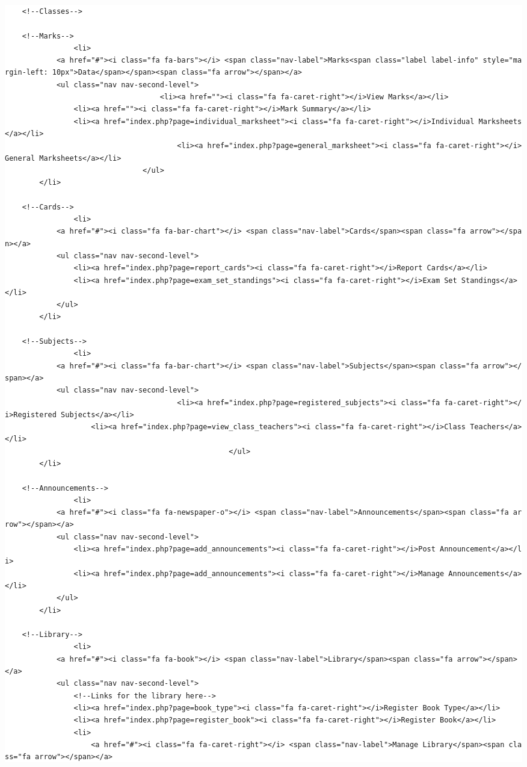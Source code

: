         <!--Classes-->
        
        <!--Marks-->
                    <li>
                <a href="#"><i class="fa fa-bars"></i> <span class="nav-label">Marks<span class="label label-info" style="margin-left: 10px">Data</span></span><span class="fa arrow"></span></a>
                <ul class="nav nav-second-level">
                                        <li><a href=""><i class="fa fa-caret-right"></i>View Marks</a></li>
                    <li><a href=""><i class="fa fa-caret-right"></i>Mark Summary</a></li>
                    <li><a href="index.php?page=individual_marksheet"><i class="fa fa-caret-right"></i>Individual Marksheets</a></li>
                                            <li><a href="index.php?page=general_marksheet"><i class="fa fa-caret-right"></i>General Marksheets</a></li>
                                    </ul>
            </li>
        
        <!--Cards-->
                    <li>
                <a href="#"><i class="fa fa-bar-chart"></i> <span class="nav-label">Cards</span><span class="fa arrow"></span></a>
                <ul class="nav nav-second-level">
                    <li><a href="index.php?page=report_cards"><i class="fa fa-caret-right"></i>Report Cards</a></li>
                    <li><a href="index.php?page=exam_set_standings"><i class="fa fa-caret-right"></i>Exam Set Standings</a></li>
                </ul>
            </li>
        
        <!--Subjects-->
                    <li>
                <a href="#"><i class="fa fa-bar-chart"></i> <span class="nav-label">Subjects</span><span class="fa arrow"></span></a>
                <ul class="nav nav-second-level">
                                            <li><a href="index.php?page=registered_subjects"><i class="fa fa-caret-right"></i>Registered Subjects</a></li>
                        <li><a href="index.php?page=view_class_teachers"><i class="fa fa-caret-right"></i>Class Teachers</a></li>
                                                        </ul>
            </li>
        
        <!--Announcements-->
                    <li>
                <a href="#"><i class="fa fa-newspaper-o"></i> <span class="nav-label">Announcements</span><span class="fa arrow"></span></a>
                <ul class="nav nav-second-level">
                    <li><a href="index.php?page=add_announcements"><i class="fa fa-caret-right"></i>Post Announcement</a></li>
                    <li><a href="index.php?page=add_announcements"><i class="fa fa-caret-right"></i>Manage Announcements</a></li>
                </ul>
            </li>
        
        <!--Library-->
                    <li>
                <a href="#"><i class="fa fa-book"></i> <span class="nav-label">Library</span><span class="fa arrow"></span></a>
                <ul class="nav nav-second-level">
                    <!--Links for the library here-->
                    <li><a href="index.php?page=book_type"><i class="fa fa-caret-right"></i>Register Book Type</a></li>
                    <li><a href="index.php?page=register_book"><i class="fa fa-caret-right"></i>Register Book</a></li>
                    <li>
                        <a href="#"><i class="fa fa-caret-right"></i> <span class="nav-label">Manage Library</span><span class="fa arrow"></span></a>
